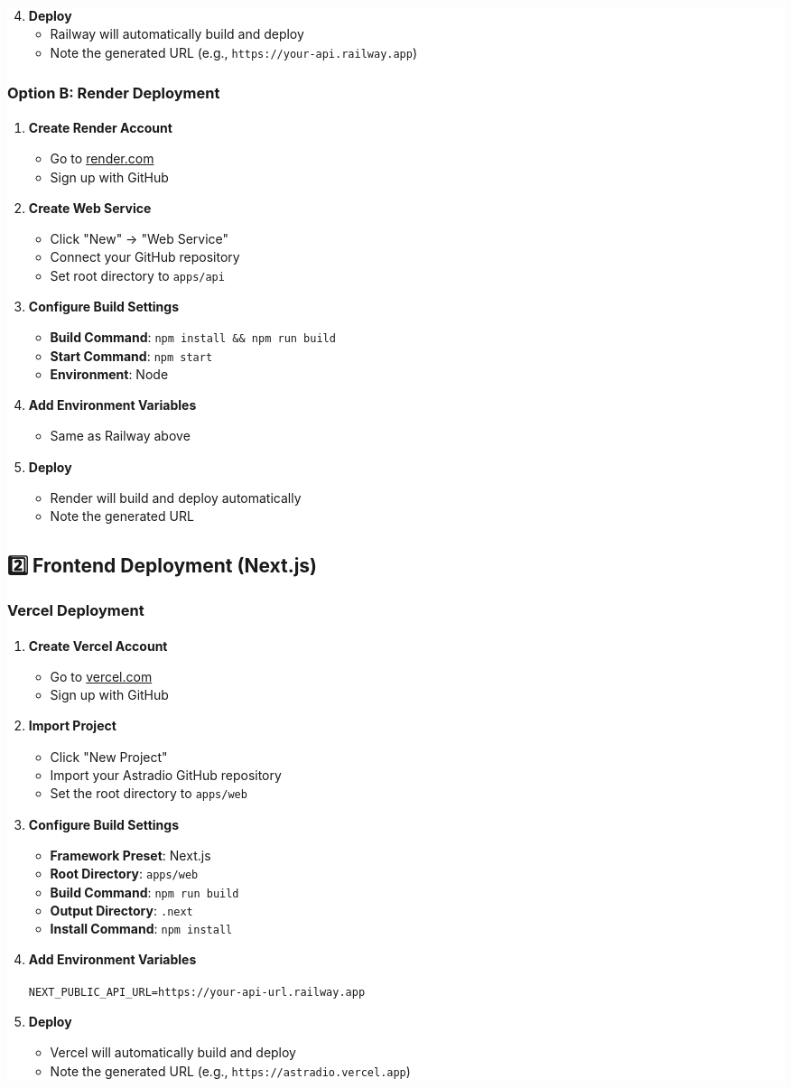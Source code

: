 4. **Deploy**
   - Railway will automatically build and deploy
   - Note the generated URL (e.g., `https://your-api.railway.app`)

### Option B: Render Deployment

1. **Create Render Account**
   - Go to [render.com](https://render.com)
   - Sign up with GitHub

2. **Create Web Service**
   - Click "New" → "Web Service"
   - Connect your GitHub repository
   - Set root directory to `apps/api`

3. **Configure Build Settings**
   - **Build Command**: `npm install && npm run build`
   - **Start Command**: `npm start`
   - **Environment**: Node

4. **Add Environment Variables**
   - Same as Railway above

5. **Deploy**
   - Render will build and deploy automatically
   - Note the generated URL

## 2️⃣ Frontend Deployment (Next.js)

### Vercel Deployment

1. **Create Vercel Account**
   - Go to [vercel.com](https://vercel.com)
   - Sign up with GitHub

2. **Import Project**
   - Click "New Project"
   - Import your Astradio GitHub repository
   - Set the root directory to `apps/web`

3. **Configure Build Settings**
   - **Framework Preset**: Next.js
   - **Root Directory**: `apps/web`
   - **Build Command**: `npm run build`
   - **Output Directory**: `.next`
   - **Install Command**: `npm install`

4. **Add Environment Variables**
   ```env
   NEXT_PUBLIC_API_URL=https://your-api-url.railway.app
   ```

5. **Deploy**
   - Vercel will automatically build and deploy
   - Note the generated URL (e.g., `https://astradio.vercel.app`)

